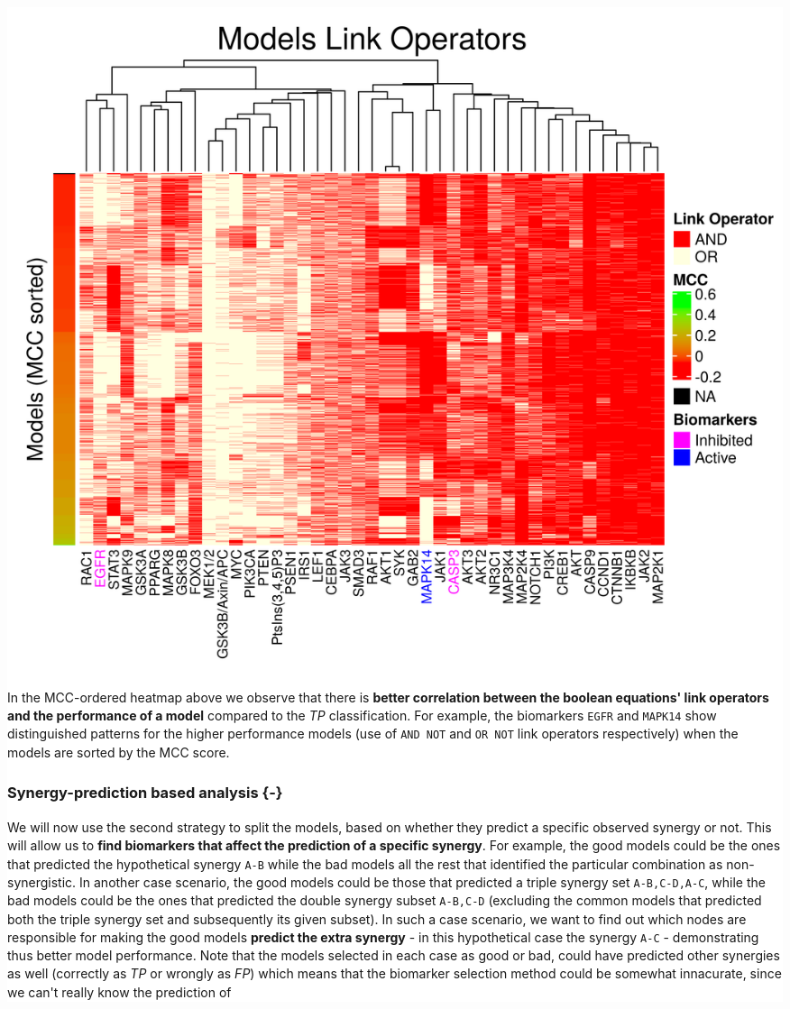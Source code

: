 <img src="AGS_model_analysis_files/figure-html/Equation Heatmap (MCC raw-ordered)-1.png" width="2100" />

In the MCC-ordered heatmap above we observe that there is **better correlation 
between the boolean equations' link operators and the performance of a model** 
compared to the $TP$ classification. For example, the biomarkers `EGFR` and 
`MAPK14` show distinguished patterns for the higher performance models 
(use of `AND NOT` and `OR NOT` link operators respectively) when the models are 
sorted by the MCC score.

### Synergy-prediction based analysis {-}

We will now use the second strategy to split the models, based on whether 
they predict a specific observed synergy or not. This will allow us
to **find biomarkers that affect the prediction of a specific synergy**. 
For example, the good models could be the ones that predicted the hypothetical
synergy `A-B` while the bad models all the rest that identified the particular 
combination as non-synergistic.
In another case scenario, the good models could be those that predicted a 
triple synergy set `A-B,C-D,A-C`, while the bad models could be the ones 
that predicted the double synergy subset `A-B,C-D` (excluding the common models
that predicted both the triple synergy set and subsequently its given subset). 
In such a case scenario, we want to find out which nodes are responsible for making 
the good models **predict the extra synergy** - in this hypothetical case the 
synergy `A-C` - demonstrating thus better model performance. Note that the models 
selected in each case as good or bad, could have predicted other synergies as well 
(correctly as $TP$ or wrongly as $FP$) which means that the biomarker selection 
method could be somewhat innacurate, since we can't really know the prediction of 